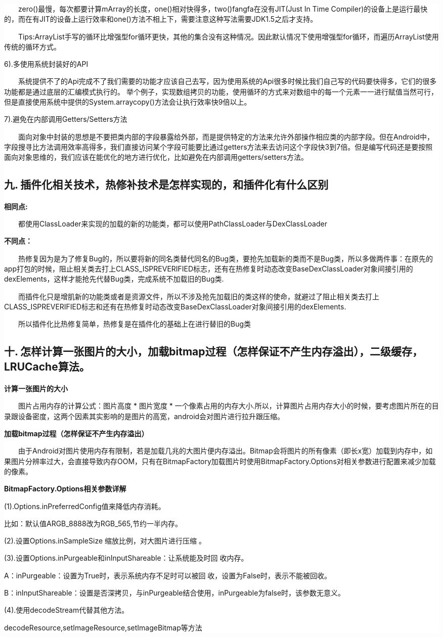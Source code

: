 
    zero()最慢，每次都要计算mArray的长度，one()相对快得多，two()fangfa在没有JIT(Just In Time Compiler)的设备上是运行最快的，而在有JIT的设备上运行效率和one()方法不相上下，需要注意这种写法需要JDK1.5之后才支持。

    Tips:ArrayList手写的循环比增强型for循环更快，其他的集合没有这种情况。因此默认情况下使用增强型for循环，而遍历ArrayList使用传统的循环方式。

6).多使用系统封装好的API

    系统提供不了的Api完成不了我们需要的功能才应该自己去写，因为使用系统的Api很多时候比我们自己写的代码要快得多，它们的很多功能都是通过底层的汇编模式执行的。 举个例子，实现数组拷贝的功能，使用循环的方式来对数组中的每一个元素一一进行赋值当然可行，但是直接使用系统中提供的System.arraycopy()方法会让执行效率快9倍以上。

7).避免在内部调用Getters/Setters方法

    面向对象中封装的思想是不要把类内部的字段暴露给外部，而是提供特定的方法来允许外部操作相应类的内部字段。但在Android中，字段搜寻比方法调用效率高得多，我们直接访问某个字段可能要比通过getters方法来去访问这个字段快3到7倍。但是编写代码还是要按照面向对象思维的，我们应该在能优化的地方进行优化，比如避免在内部调用getters/setters方法。

## 九. 插件化相关技术，热修补技术是怎样实现的，和插件化有什么区别

**相同点:**

    都使用ClassLoader来实现的加载的新的功能类，都可以使用PathClassLoader与DexClassLoader

**不同点：**

    热修复因为是为了修复Bug的，所以要将新的同名类替代同名的Bug类，要抢先加载新的类而不是Bug类，所以多做两件事：在原先的app打包的时候，阻止相关类去打上CLASS_ISPREVERIFIED标志，还有在热修复时动态改变BaseDexClassLoader对象间接引用的dexElements，这样才能抢先代替Bug类，完成系统不加载旧的Bug类.

    而插件化只是增肌新的功能类或者是资源文件，所以不涉及抢先加载旧的类这样的使命，就避过了阻止相关类去打上CLASS_ISPREVERIFIED标志和还有在热修复时动态改变BaseDexClassLoader对象间接引用的dexElements.

    所以插件化比热修复简单，热修复是在插件化的基础上在进行替旧的Bug类

## 十. 怎样计算一张图片的大小，加载bitmap过程（怎样保证不产生内存溢出），二级缓存，LRUCache算法。

**计算一张图片的大小**

    图片占用内存的计算公式：图片高度 * 图片宽度 * 一个像素占用的内存大小.所以，计算图片占用内存大小的时候，要考虑图片所在的目录跟设备密度，这两个因素其实影响的是图片的高宽，android会对图片进行拉升跟压缩。

**加载bitmap过程（怎样保证不产生内存溢出）**

    由于Android对图片使用内存有限制，若是加载几兆的大图片便内存溢出。Bitmap会将图片的所有像素（即长x宽）加载到内存中，如果图片分辨率过大，会直接导致内存OOM，只有在BitmapFactory加载图片时使用BitmapFactory.Options对相关参数进行配置来减少加载的像素。

**BitmapFactory.Options相关参数详解**

(1).Options.inPreferredConfig值来降低内存消耗。

比如：默认值ARGB_8888改为RGB_565,节约一半内存。

(2).设置Options.inSampleSize 缩放比例，对大图片进行压缩 。

(3).设置Options.inPurgeable和inInputShareable：让系统能及时回 收内存。

A：inPurgeable：设置为True时，表示系统内存不足时可以被回 收，设置为False时，表示不能被回收。

B：inInputShareable：设置是否深拷贝，与inPurgeable结合使用，inPurgeable为false时，该参数无意义。

(4).使用decodeStream代替其他方法。

decodeResource,setImageResource,setImageBitmap等方法
